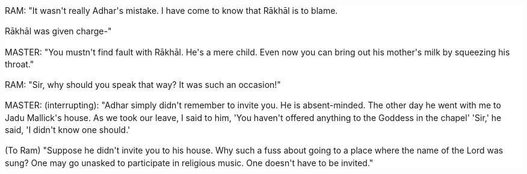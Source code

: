 RAM: "It wasn't really Adhar's mistake. I have come to know that Rākhāl is to blame.

Rākhāl was given charge-"

MASTER: "You mustn't find fault with Rākhāl. He's a mere child. Even now you can bring out his mother's milk by squeezing his throat."

RAM: "Sir, why should you speak that way? It was such an occasion!"

MASTER: (interrupting): "Adhar simply didn't remember to invite you. He is absent-minded. The other day he went with me to Jadu Mallick's house. As we took our leave,
I said to him, 'You haven't offered anything to the Goddess in the chapel' 'Sir,' he said, 'I didn't know one should.'

(To Ram) "Suppose he didn't invite you to his house. Why such a fuss about going to a place where the name of the Lord was sung? One may go unasked to participate in
religious music. One doesn't have to be invited."


